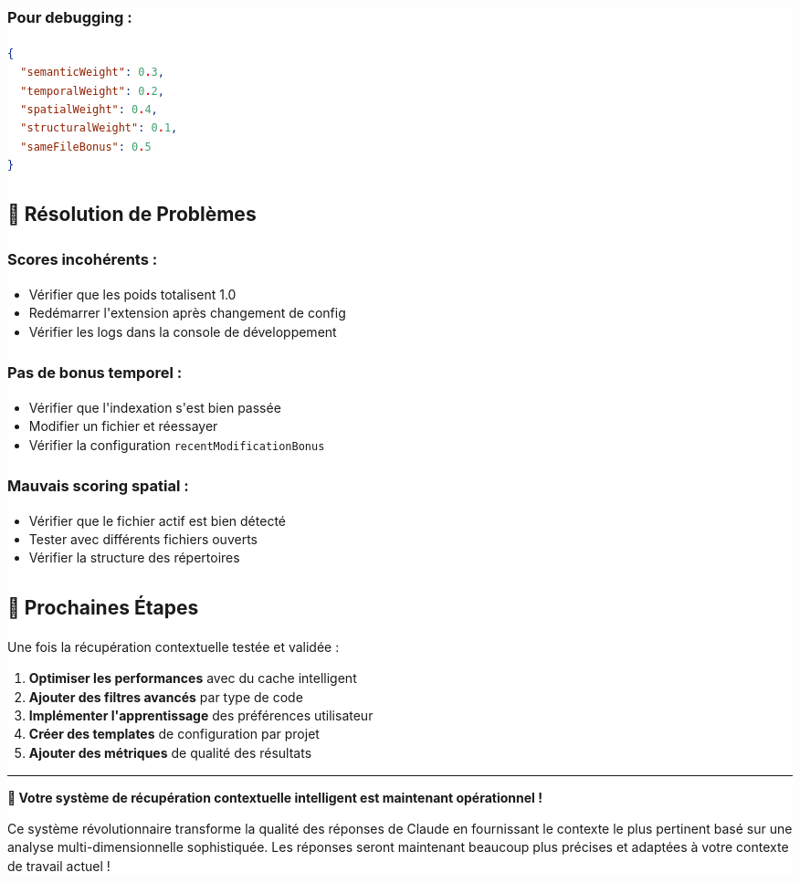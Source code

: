 ### **Pour debugging :**
```json
{
  "semanticWeight": 0.3,
  "temporalWeight": 0.2,
  "spatialWeight": 0.4,
  "structuralWeight": 0.1,
  "sameFileBonus": 0.5
}
```

## 🚨 **Résolution de Problèmes**

### **Scores incohérents :**
- Vérifier que les poids totalisent 1.0
- Redémarrer l'extension après changement de config
- Vérifier les logs dans la console de développement

### **Pas de bonus temporel :**
- Vérifier que l'indexation s'est bien passée
- Modifier un fichier et réessayer
- Vérifier la configuration `recentModificationBonus`

### **Mauvais scoring spatial :**
- Vérifier que le fichier actif est bien détecté
- Tester avec différents fichiers ouverts
- Vérifier la structure des répertoires

## 🎉 **Prochaines Étapes**

Une fois la récupération contextuelle testée et validée :

1. **Optimiser les performances** avec du cache intelligent
2. **Ajouter des filtres avancés** par type de code
3. **Implémenter l'apprentissage** des préférences utilisateur
4. **Créer des templates** de configuration par projet
5. **Ajouter des métriques** de qualité des résultats

---

**🎯 Votre système de récupération contextuelle intelligent est maintenant opérationnel !**

Ce système révolutionnaire transforme la qualité des réponses de Claude en fournissant le contexte le plus pertinent basé sur une analyse multi-dimensionnelle sophistiquée. Les réponses seront maintenant beaucoup plus précises et adaptées à votre contexte de travail actuel !
